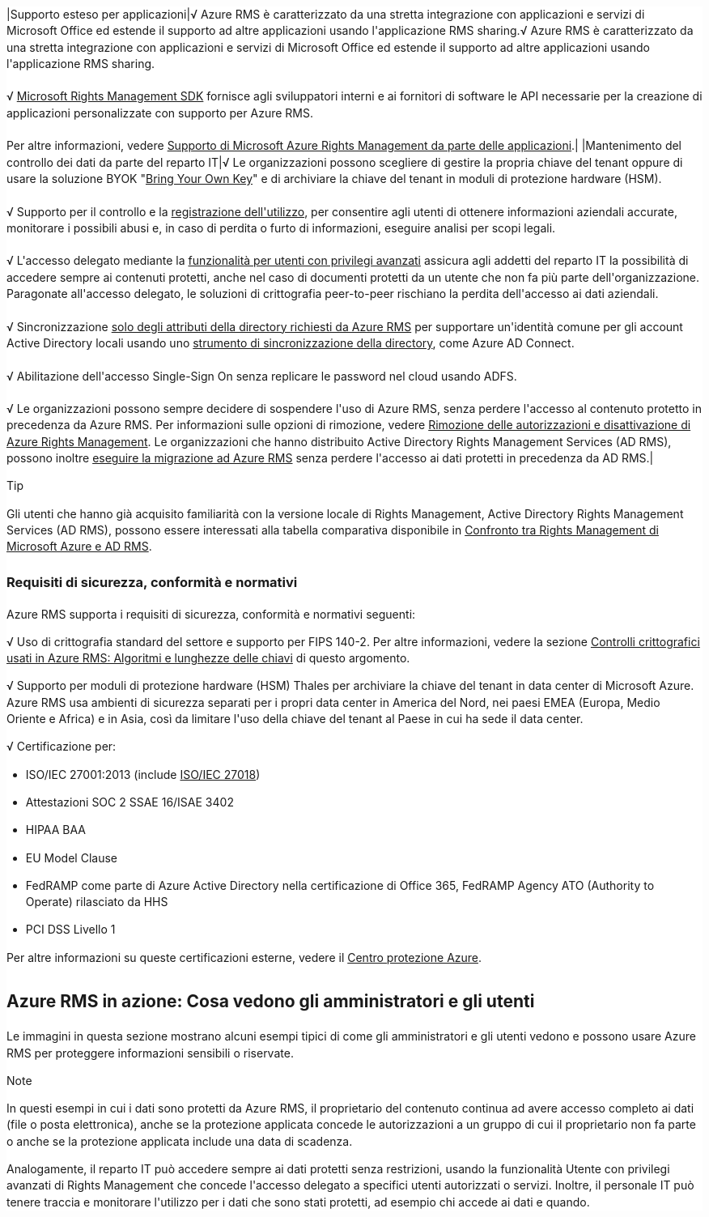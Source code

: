 |Supporto esteso per applicazioni|√ Azure RMS è caratterizzato da una stretta integrazione con applicazioni e servizi di Microsoft Office ed estende il supporto ad altre applicazioni usando l'applicazione RMS sharing.√ Azure RMS è caratterizzato da una stretta integrazione con applicazioni e servizi di Microsoft Office ed estende il supporto ad altre applicazioni usando l'applicazione RMS sharing.<br /><br />√ [Microsoft Rights Management SDK](https://msdn.microsoft.com/library/hh552972%28v=vs.85%29.aspx) fornisce agli sviluppatori interni e ai fornitori di software le API necessarie per la creazione di applicazioni personalizzate con supporto per Azure RMS.<br /><br />Per altre informazioni, vedere [Supporto di Microsoft Azure Rights Management da parte delle applicazioni](../Topic/How_Applications_Support_Azure_Rights_Management.md).|
|Mantenimento del controllo dei dati da parte del reparto IT|√ Le organizzazioni possono scegliere di gestire la propria chiave del tenant oppure di usare la soluzione BYOK "[Bring Your Own Key](https://technet.microsoft.com/library/dn440580.aspx)" e di archiviare la chiave del tenant in moduli di protezione hardware (HSM).<br /><br />√ Supporto per il controllo e la [registrazione dell'utilizzo](https://technet.microsoft.com/library/dn529121.aspx), per consentire agli utenti di ottenere informazioni aziendali accurate, monitorare i possibili abusi e, in caso di perdita o furto di informazioni, eseguire analisi per scopi legali.<br /><br />√ L'accesso delegato mediante la [funzionalità per utenti con privilegi avanzati](https://technet.microsoft.com/library/mt147272.aspx) assicura agli addetti del reparto IT la possibilità di accedere sempre ai contenuti protetti, anche nel caso di documenti protetti da un utente che non fa più parte dell'organizzazione. Paragonate all'accesso delegato, le soluzioni di crittografia peer-to-peer rischiano la perdita dell'accesso ai dati aziendali.<br /><br />√ Sincronizzazione [solo degli attributi della directory richiesti da Azure RMS](https://azure.microsoft.com/documentation/articles/active-directory-aadconnectsync-attributes-synchronized/) per supportare un'identità comune per gli account Active Directory locali usando uno [strumento di sincronizzazione della directory](https://azure.microsoft.com/documentation/articles/active-directory-aadconnect-get-started-tools-comparison/), come Azure AD Connect.<br /><br />√ Abilitazione dell'accesso Single-Sign On senza replicare le password nel cloud usando ADFS.<br /><br />√ Le organizzazioni possono sempre decidere di sospendere l'uso di Azure RMS, senza perdere l'accesso al contenuto protetto in precedenza da Azure RMS. Per informazioni sulle opzioni di rimozione, vedere [Rimozione delle autorizzazioni e disattivazione di Azure Rights Management](../Topic/Decommissioning_and_Deactivating_Azure_Rights_Management.md). Le organizzazioni che hanno distribuito Active Directory Rights Management Services (AD RMS), possono inoltre [eseguire la migrazione ad Azure RMS](https://technet.microsoft.com/library/dn858447.aspx) senza perdere l'accesso ai dati protetti in precedenza da AD RMS.|
> [!TIP]
> Gli utenti che hanno già acquisito familiarità con la versione locale di Rights Management, Active Directory Rights Management Services (AD RMS), possono essere interessati alla tabella comparativa disponibile in [Confronto tra Rights Management di Microsoft Azure e AD RMS](../Topic/Comparing_Azure_Rights_Management_and_AD_RMS.md).

### <a name="BKMK_RMScompliance"></a>Requisiti di sicurezza, conformità e normativi
Azure RMS supporta i requisiti di sicurezza, conformità e normativi seguenti:

√ Uso di crittografia standard del settore e supporto per FIPS 140-2. Per altre informazioni, vedere la sezione [Controlli crittografici usati in Azure RMS: Algoritmi e lunghezze delle chiavi](../Topic/What_is_Azure_Rights_Management_.md#BKMK_RMScrytographics) di questo argomento.

√ Supporto per moduli di protezione hardware (HSM) Thales per archiviare la chiave del tenant in data center di Microsoft Azure. Azure RMS usa ambienti di sicurezza separati per i propri data center in America del Nord, nei paesi EMEA (Europa, Medio Oriente e Africa) e in Asia, così da limitare l'uso della chiave del tenant al Paese in cui ha sede il data center.

√ Certificazione per:

-   ISO/IEC 27001:2013 (include [ISO/IEC 27018](http://azure.microsoft.com/blog/2015/02/16/azure-first-cloud-computing-platform-to-conform-to-isoiec-27018-only-international-set-of-privacy-controls-in-the-cloud/))

-   Attestazioni SOC 2 SSAE 16/ISAE 3402

-   HIPAA BAA

-   EU Model Clause

-   FedRAMP come parte di Azure Active Directory nella certificazione di Office 365, FedRAMP Agency ATO (Authority to Operate) rilasciato da HHS

-   PCI DSS Livello 1

Per altre informazioni su queste certificazioni esterne, vedere il [Centro protezione Azure](http://azure.microsoft.com/support/trust-center/compliance/).

## <a name="BKMK_RMSpictures"></a>Azure RMS in azione: Cosa vedono gli amministratori e gli utenti
Le immagini in questa sezione mostrano alcuni esempi tipici di come gli amministratori e gli utenti vedono e possono usare Azure RMS per proteggere informazioni sensibili o riservate.

> [!NOTE]
> In questi esempi in cui i dati sono protetti da Azure RMS, il proprietario del contenuto continua ad avere accesso completo ai dati (file o posta elettronica), anche se la protezione applicata concede le autorizzazioni a un gruppo di cui il proprietario non fa parte o anche se la protezione applicata include una data di scadenza.
> 
> Analogamente, il reparto IT può accedere sempre ai dati protetti senza restrizioni, usando la funzionalità Utente con privilegi avanzati di Rights Management che concede l'accesso delegato a specifici utenti autorizzati o servizi. Inoltre, il personale IT può tenere traccia e monitorare l'utilizzo per i dati che sono stati protetti, ad esempio chi accede ai dati e quando.
